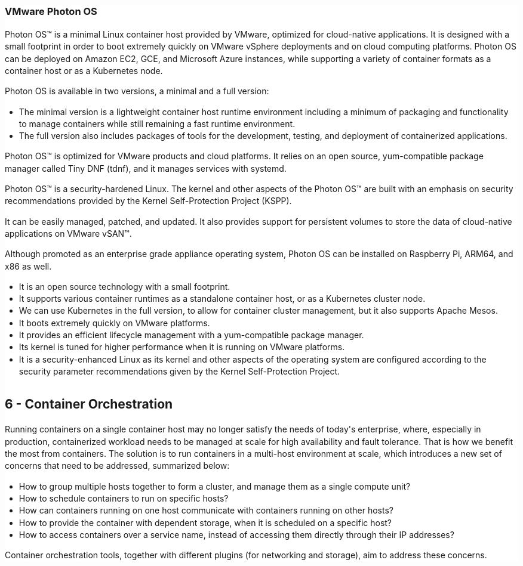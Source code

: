 ### VMware Photon OS

Photon OS™ is a minimal Linux container host provided by VMware, optimized for cloud-native applications. It is designed with a small footprint in order to boot extremely quickly on VMware vSphere deployments and on cloud computing platforms. Photon OS can be deployed on Amazon EC2, GCE, and Microsoft Azure instances, while supporting a variety of container formats as a container host or as a Kubernetes node.

Photon OS is available in two versions, a minimal and a full version:

- The minimal version is a lightweight container host runtime environment including a minimum of packaging and functionality to manage containers while still remaining a fast runtime environment.
- The full version also includes packages of tools for the development, testing, and deployment of containerized applications.

Photon OS™ is optimized for VMware products and cloud platforms. It relies on an open source, yum-compatible package manager called Tiny DNF (tdnf), and it manages services with systemd.

Photon OS™ is a security-hardened Linux. The kernel and other aspects of the Photon OS™ are built with an emphasis on security recommendations provided by the Kernel Self-Protection Project (KSPP).

It can be easily managed, patched, and updated. It also provides support for persistent volumes to store the data of cloud-native applications on VMware vSAN™.

Although promoted as an enterprise grade appliance operating system, Photon OS can be installed on Raspberry Pi, ARM64, and x86 as well.

- It is an open source technology with a small footprint.
- It supports various container runtimes as a standalone container host, or as a Kubernetes cluster node.
- We can use Kubernetes in the full version, to allow for container cluster management, but it also supports Apache Mesos.
- It boots extremely quickly on VMware platforms.
- It provides an efficient lifecycle management with a yum-compatible package manager.
- Its kernel is tuned for higher performance when it is running on VMware platforms.
- It is a security-enhanced Linux as its kernel and other aspects of the operating system are configured according to the security parameter recommendations given by the Kernel Self-Protection Project.

## 6 - Container Orchestration

Running containers on a single container host may no longer satisfy the needs of today's enterprise, where, especially in production, containerized workload needs to be managed at scale for high availability and fault tolerance. That is how we benefit the most from containers. The solution is to run containers in a multi-host environment at scale, which introduces a new set of concerns that need to be addressed, summarized below:

- How to group multiple hosts together to form a cluster, and manage them as a single compute unit?
- How to schedule containers to run on specific hosts?
- How can containers running on one host communicate with containers running on other hosts?
- How to provide the container with dependent storage, when it is scheduled on a specific host?
- How to access containers over a service name, instead of accessing them directly through their IP addresses?

Container orchestration tools, together with different plugins (for networking and storage), aim to address these concerns.
